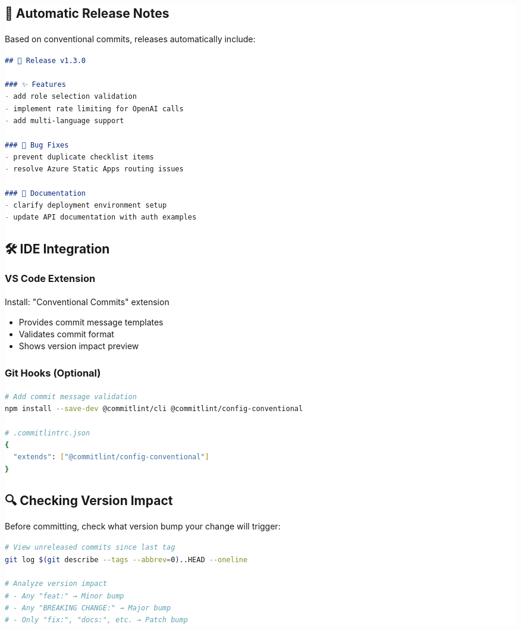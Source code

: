 ## 🤖 Automatic Release Notes

Based on conventional commits, releases automatically include:

```markdown
## 🚀 Release v1.3.0

### ✨ Features
- add role selection validation
- implement rate limiting for OpenAI calls
- add multi-language support

### 🐛 Bug Fixes  
- prevent duplicate checklist items
- resolve Azure Static Apps routing issues

### 📝 Documentation
- clarify deployment environment setup
- update API documentation with auth examples
```

## 🛠️ IDE Integration

### VS Code Extension
Install: "Conventional Commits" extension
- Provides commit message templates
- Validates commit format
- Shows version impact preview

### Git Hooks (Optional)
```bash
# Add commit message validation
npm install --save-dev @commitlint/cli @commitlint/config-conventional

# .commitlintrc.json
{
  "extends": ["@commitlint/config-conventional"]
}
```

## 🔍 Checking Version Impact

Before committing, check what version bump your change will trigger:

```bash
# View unreleased commits since last tag
git log $(git describe --tags --abbrev=0)..HEAD --oneline

# Analyze version impact
# - Any "feat:" → Minor bump
# - Any "BREAKING CHANGE:" → Major bump  
# - Only "fix:", "docs:", etc. → Patch bump
```
